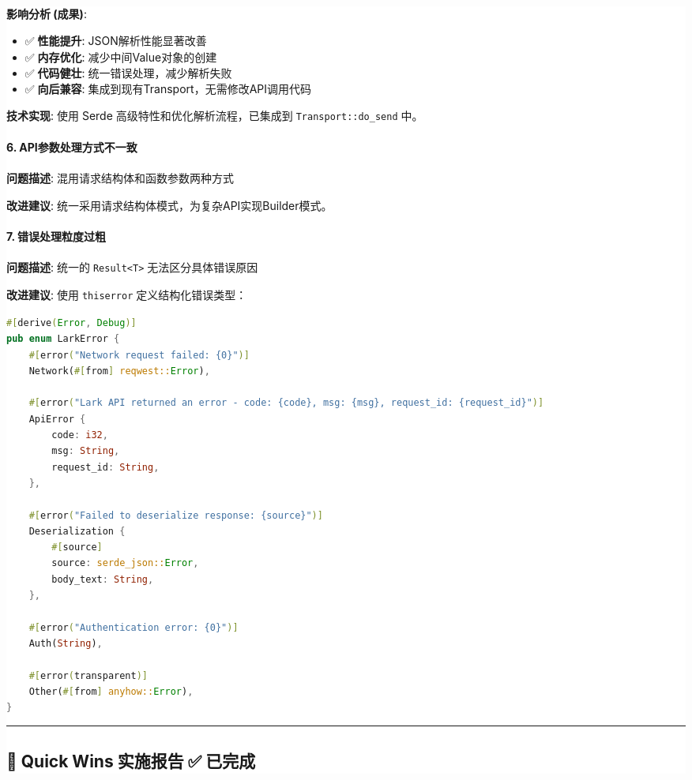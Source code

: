 **影响分析 (成果)**:
- ✅ **性能提升**: JSON解析性能显著改善
- ✅ **内存优化**: 减少中间Value对象的创建
- ✅ **代码健壮**: 统一错误处理，减少解析失败
- ✅ **向后兼容**: 集成到现有Transport，无需修改API调用代码

**技术实现**:
使用 Serde 高级特性和优化解析流程，已集成到 `Transport::do_send` 中。

#### 6. API参数处理方式不一致
**问题描述**: 混用请求结构体和函数参数两种方式

**改进建议**:
统一采用请求结构体模式，为复杂API实现Builder模式。

#### 7. 错误处理粒度过粗
**问题描述**: 统一的 `Result<T>` 无法区分具体错误原因

**改进建议**:
使用 `thiserror` 定义结构化错误类型：

```rust
#[derive(Error, Debug)]
pub enum LarkError {
    #[error("Network request failed: {0}")]
    Network(#[from] reqwest::Error),

    #[error("Lark API returned an error - code: {code}, msg: {msg}, request_id: {request_id}")]
    ApiError {
        code: i32,
        msg: String,
        request_id: String,
    },

    #[error("Failed to deserialize response: {source}")]
    Deserialization {
        #[source]
        source: serde_json::Error,
        body_text: String,
    },

    #[error("Authentication error: {0}")]
    Auth(String),
    
    #[error(transparent)]
    Other(#[from] anyhow::Error),
}
```

---

## 🚀 Quick Wins 实施报告 ✅ 已完成
